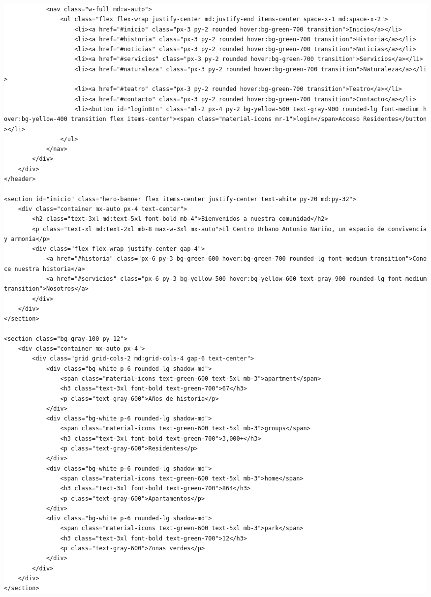                <nav class="w-full md:w-auto">
                    <ul class="flex flex-wrap justify-center md:justify-end items-center space-x-1 md:space-x-2">
                        <li><a href="#inicio" class="px-3 py-2 rounded hover:bg-green-700 transition">Inicio</a></li>
                        <li><a href="#historia" class="px-3 py-2 rounded hover:bg-green-700 transition">Historia</a></li>
                        <li><a href="#noticias" class="px-3 py-2 rounded hover:bg-green-700 transition">Noticias</a></li>
                        <li><a href="#servicios" class="px-3 py-2 rounded hover:bg-green-700 transition">Servicios</a></li>
                        <li><a href="#naturaleza" class="px-3 py-2 rounded hover:bg-green-700 transition">Naturaleza</a></li>
                        <li><a href="#teatro" class="px-3 py-2 rounded hover:bg-green-700 transition">Teatro</a></li>
                        <li><a href="#contacto" class="px-3 py-2 rounded hover:bg-green-700 transition">Contacto</a></li>
                        <li><button id="loginBtn" class="ml-2 px-4 py-2 bg-yellow-500 text-gray-900 rounded-lg font-medium hover:bg-yellow-400 transition flex items-center"><span class="material-icons mr-1">login</span>Acceso Residentes</button></li>
                    </ul>
                </nav>
            </div>
        </div>
    </header>

    <section id="inicio" class="hero-banner flex items-center justify-center text-white py-20 md:py-32">
        <div class="container mx-auto px-4 text-center">
            <h2 class="text-3xl md:text-5xl font-bold mb-4">Bienvenidos a nuestra comunidad</h2>
            <p class="text-xl md:text-2xl mb-8 max-w-3xl mx-auto">El Centro Urbano Antonio Nariño, un espacio de convivencia y armonía</p>
            <div class="flex flex-wrap justify-center gap-4">
                <a href="#historia" class="px-6 py-3 bg-green-600 hover:bg-green-700 rounded-lg font-medium transition">Conoce nuestra historia</a>
                <a href="#servicios" class="px-6 py-3 bg-yellow-500 hover:bg-yellow-600 text-gray-900 rounded-lg font-medium transition">Nosotros</a>
            </div>
        </div>
    </section>

    <section class="bg-gray-100 py-12">
        <div class="container mx-auto px-4">
            <div class="grid grid-cols-2 md:grid-cols-4 gap-6 text-center">
                <div class="bg-white p-6 rounded-lg shadow-md">
                    <span class="material-icons text-green-600 text-5xl mb-3">apartment</span>
                    <h3 class="text-3xl font-bold text-green-700">67</h3>
                    <p class="text-gray-600">Años de historia</p>
                </div>
                <div class="bg-white p-6 rounded-lg shadow-md">
                    <span class="material-icons text-green-600 text-5xl mb-3">groups</span>
                    <h3 class="text-3xl font-bold text-green-700">3,000+</h3>
                    <p class="text-gray-600">Residentes</p>
                </div>
                <div class="bg-white p-6 rounded-lg shadow-md">
                    <span class="material-icons text-green-600 text-5xl mb-3">home</span>
                    <h3 class="text-3xl font-bold text-green-700">864</h3>
                    <p class="text-gray-600">Apartamentos</p>
                </div>
                <div class="bg-white p-6 rounded-lg shadow-md">
                    <span class="material-icons text-green-600 text-5xl mb-3">park</span>
                    <h3 class="text-3xl font-bold text-green-700">12</h3>
                    <p class="text-gray-600">Zonas verdes</p>
                </div>
            </div>
        </div>
    </section>
